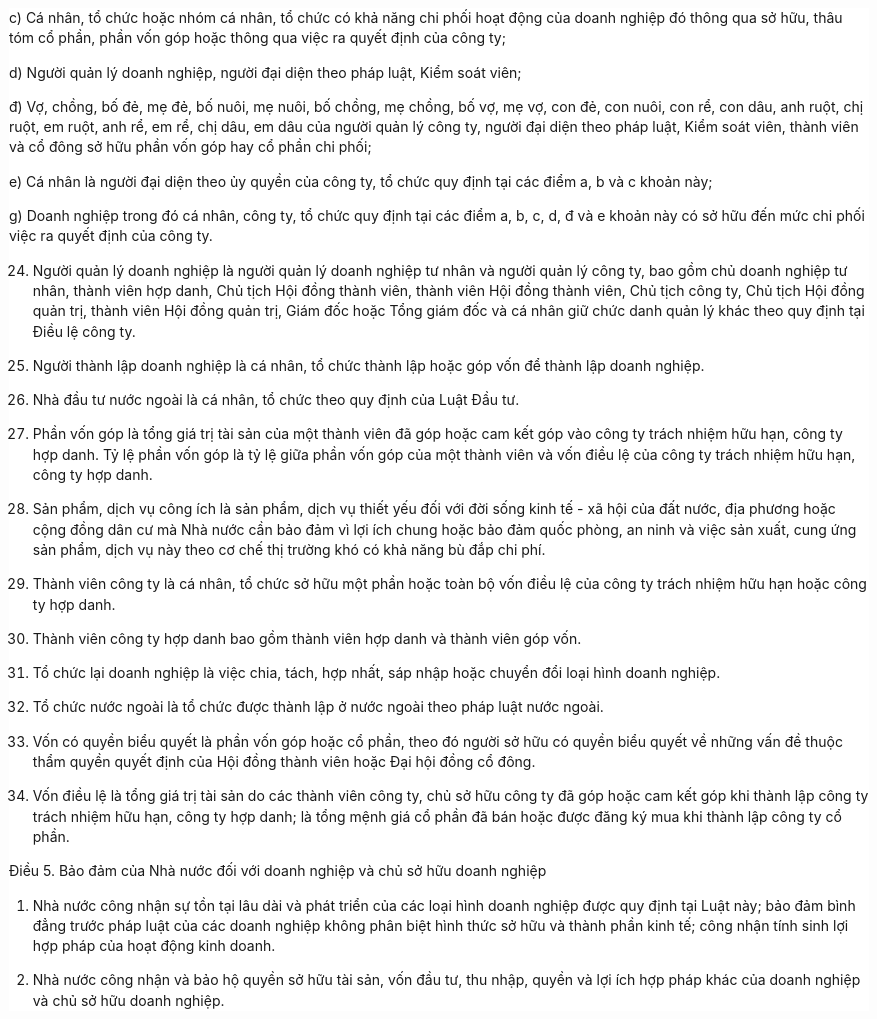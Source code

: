 c) Cá nhân, tổ chức hoặc nhóm cá nhân, tổ chức có khả năng chi phối hoạt động của doanh nghiệp đó thông qua sở hữu, thâu tóm cổ phần, phần vốn góp hoặc thông qua việc ra quyết định của công ty;

d) Người quản lý doanh nghiệp, người đại diện theo pháp luật, Kiểm soát viên;

đ) Vợ, chồng, bố đẻ, mẹ đẻ, bố nuôi, mẹ nuôi, bố chồng, mẹ chồng, bố vợ, mẹ vợ, con đẻ, con nuôi, con rể, con dâu, anh ruột, chị ruột, em ruột, anh rể, em rể, chị dâu, em dâu của người quản lý công ty, người đại diện theo pháp luật, Kiểm soát viên, thành viên và cổ đông sở hữu phần vốn góp hay cổ phần chi phối;

e) Cá nhân là người đại diện theo ủy quyền của công ty, tổ chức quy định tại các điểm a, b và c khoản này;

g) Doanh nghiệp trong đó cá nhân, công ty, tổ chức quy định tại các điểm a, b, c, d, đ và e khoản này có sở hữu đến mức chi phối việc ra quyết định của công ty.

24. Người quản lý doanh nghiệp là người quản lý doanh nghiệp tư nhân và người quản lý công ty, bao gồm chủ doanh nghiệp tư nhân, thành viên hợp danh, Chủ tịch Hội đồng thành viên, thành viên Hội đồng thành viên, Chủ tịch công ty, Chủ tịch Hội đồng quản trị, thành viên Hội đồng quản trị, Giám đốc hoặc Tổng giám đốc và cá nhân giữ chức danh quản lý khác theo quy định tại Điều lệ công ty.

25. Người thành lập doanh nghiệp là cá nhân, tổ chức thành lập hoặc góp vốn để thành lập doanh nghiệp.

26. Nhà đầu tư nước ngoài là cá nhân, tổ chức theo quy định của Luật Đầu tư.

27. Phần vốn góp là tổng giá trị tài sản của một thành viên đã góp hoặc cam kết góp vào công ty trách nhiệm hữu hạn, công ty hợp danh. Tỷ lệ phần vốn góp là tỷ lệ giữa phần vốn góp của một thành viên và vốn điều lệ của công ty trách nhiệm hữu hạn, công ty hợp danh.

28. Sản phẩm, dịch vụ công ích là sản phẩm, dịch vụ thiết yếu đối với đời sống kinh tế - xã hội của đất nước, địa phương hoặc cộng đồng dân cư mà Nhà nước cần bảo đảm vì lợi ích chung hoặc bảo đảm quốc phòng, an ninh và việc sản xuất, cung ứng sản phẩm, dịch vụ này theo cơ chế thị trường khó có khả năng bù đắp chi phí.

29. Thành viên công ty là cá nhân, tổ chức sở hữu một phần hoặc toàn bộ vốn điều lệ của công ty trách nhiệm hữu hạn hoặc công ty hợp danh.

30. Thành viên công ty hợp danh bao gồm thành viên hợp danh và thành viên góp vốn.

31. Tổ chức lại doanh nghiệp là việc chia, tách, hợp nhất, sáp nhập hoặc chuyển đổi loại hình doanh nghiệp.

32. Tổ chức nước ngoài là tổ chức được thành lập ở nước ngoài theo pháp luật nước ngoài.

33. Vốn có quyền biểu quyết là phần vốn góp hoặc cổ phần, theo đó người sở hữu có quyền biểu quyết về những vấn đề thuộc thẩm quyền quyết định của Hội đồng thành viên hoặc Đại hội đồng cổ đông.

34. Vốn điều lệ là tổng giá trị tài sản do các thành viên công ty, chủ sở hữu công ty đã góp hoặc cam kết góp khi thành lập công ty trách nhiệm hữu hạn, công ty hợp danh; là tổng mệnh giá cổ phần đã bán hoặc được đăng ký mua khi thành lập công ty cổ phần.

Điều 5. Bảo đảm của Nhà nước đối với doanh nghiệp và chủ sở hữu doanh nghiệp

1. Nhà nước công nhận sự tồn tại lâu dài và phát triển của các loại hình doanh nghiệp được quy định tại Luật này; bảo đảm bình đẳng trước pháp luật của các doanh nghiệp không phân biệt hình thức sở hữu và thành phần kinh tế; công nhận tính sinh lợi hợp pháp của hoạt động kinh doanh.

2. Nhà nước công nhận và bảo hộ quyền sở hữu tài sản, vốn đầu tư, thu nhập, quyền và lợi ích hợp pháp khác của doanh nghiệp và chủ sở hữu doanh nghiệp.
